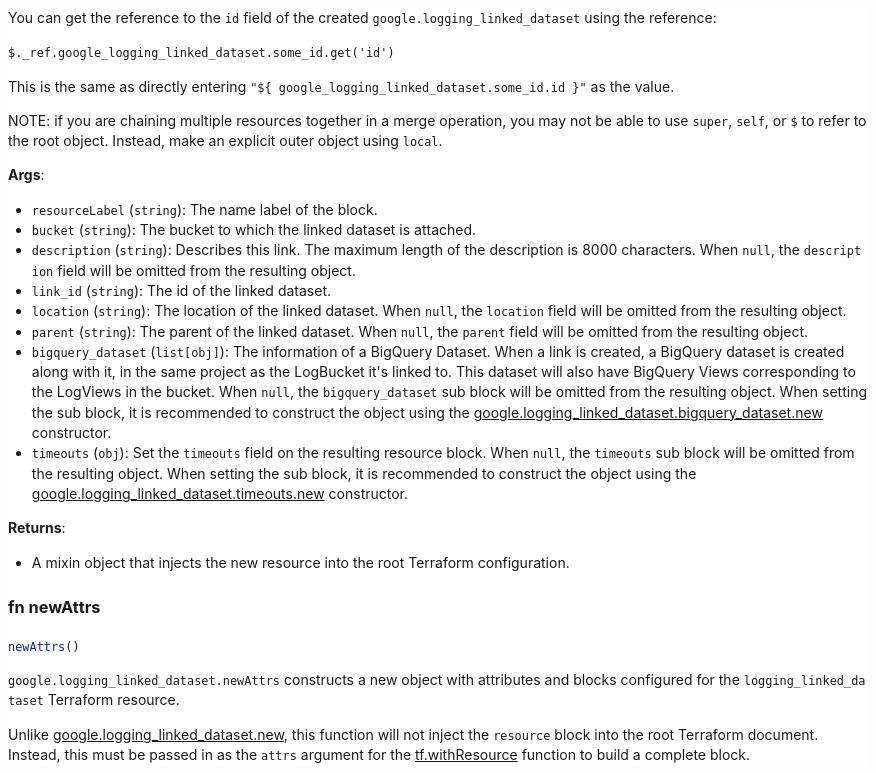 You can get the reference to the `id` field of the created `google.logging_linked_dataset` using the reference:

    $._ref.google_logging_linked_dataset.some_id.get('id')

This is the same as directly entering `"${ google_logging_linked_dataset.some_id.id }"` as the value.

NOTE: if you are chaining multiple resources together in a merge operation, you may not be able to use `super`, `self`,
or `$` to refer to the root object. Instead, make an explicit outer object using `local`.

**Args**:
  - `resourceLabel` (`string`): The name label of the block.
  - `bucket` (`string`): The bucket to which the linked dataset is attached.
  - `description` (`string`): Describes this link. The maximum length of the description is 8000 characters. When `null`, the `description` field will be omitted from the resulting object.
  - `link_id` (`string`): The id of the linked dataset.
  - `location` (`string`): The location of the linked dataset. When `null`, the `location` field will be omitted from the resulting object.
  - `parent` (`string`): The parent of the linked dataset. When `null`, the `parent` field will be omitted from the resulting object.
  - `bigquery_dataset` (`list[obj]`): The information of a BigQuery Dataset. When a link is created, a BigQuery dataset is created along
with it, in the same project as the LogBucket it&#39;s linked to. This dataset will also have BigQuery
Views corresponding to the LogViews in the bucket. When `null`, the `bigquery_dataset` sub block will be omitted from the resulting object. When setting the sub block, it is recommended to construct the object using the [google.logging_linked_dataset.bigquery_dataset.new](#fn-bigquery_datasetnew) constructor.
  - `timeouts` (`obj`): Set the `timeouts` field on the resulting resource block. When `null`, the `timeouts` sub block will be omitted from the resulting object. When setting the sub block, it is recommended to construct the object using the [google.logging_linked_dataset.timeouts.new](#fn-timeoutsnew) constructor.

**Returns**:
- A mixin object that injects the new resource into the root Terraform configuration.


### fn newAttrs

```ts
newAttrs()
```


`google.logging_linked_dataset.newAttrs` constructs a new object with attributes and blocks configured for the `logging_linked_dataset`
Terraform resource.

Unlike [google.logging_linked_dataset.new](#fn-new), this function will not inject the `resource`
block into the root Terraform document. Instead, this must be passed in as the `attrs` argument for the
[tf.withResource](https://github.com/tf-libsonnet/core/tree/main/docs#fn-withresource) function to build a complete block.
